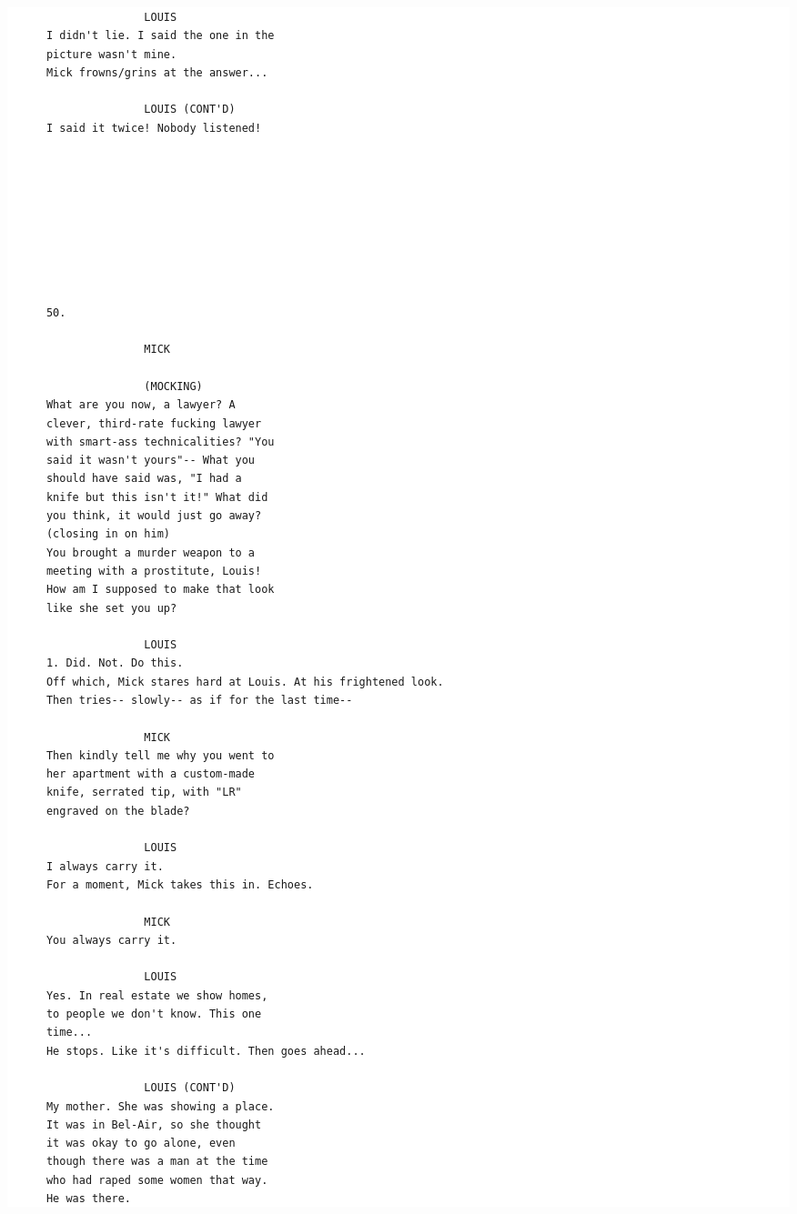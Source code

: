                          LOUIS
          I didn't lie. I said the one in the
          picture wasn't mine.
          Mick frowns/grins at the answer...

                         LOUIS (CONT'D)
          I said it twice! Nobody listened!

                         

                         

                         

                         

          50.

                         MICK

                         (MOCKING)
          What are you now, a lawyer? A
          clever, third-rate fucking lawyer
          with smart-ass technicalities? "You
          said it wasn't yours"-- What you
          should have said was, "I had a
          knife but this isn't it!" What did
          you think, it would just go away?
          (closing in on him)
          You brought a murder weapon to a
          meeting with a prostitute, Louis!
          How am I supposed to make that look
          like she set you up?

                         LOUIS
          1. Did. Not. Do this.
          Off which, Mick stares hard at Louis. At his frightened look.
          Then tries-- slowly-- as if for the last time--

                         MICK
          Then kindly tell me why you went to
          her apartment with a custom-made
          knife, serrated tip, with "LR"
          engraved on the blade?

                         LOUIS
          I always carry it.
          For a moment, Mick takes this in. Echoes.

                         MICK
          You always carry it.

                         LOUIS
          Yes. In real estate we show homes,
          to people we don't know. This one
          time...
          He stops. Like it's difficult. Then goes ahead...

                         LOUIS (CONT'D)
          My mother. She was showing a place.
          It was in Bel-Air, so she thought
          it was okay to go alone, even
          though there was a man at the time
          who had raped some women that way.
          He was there.
